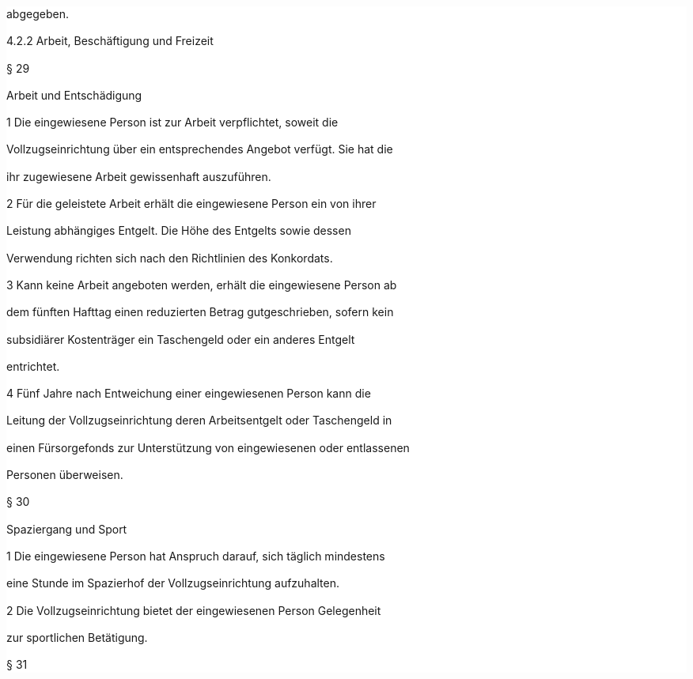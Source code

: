 abgegeben.



4.2.2 Arbeit, Beschäftigung und Freizeit



§ 29



Arbeit und Entschädigung



1 Die eingewiesene Person ist zur Arbeit verpflichtet, soweit die

Vollzugseinrichtung über ein entsprechendes Angebot verfügt. Sie hat die

ihr zugewiesene Arbeit gewissenhaft auszuführen.



2 Für die geleistete Arbeit erhält die eingewiesene Person ein von ihrer

Leistung abhängiges Entgelt. Die Höhe des Entgelts sowie dessen

Verwendung richten sich nach den Richtlinien des Konkordats.



3 Kann keine Arbeit angeboten werden, erhält die eingewiesene Person ab

dem fünften Hafttag einen reduzierten Betrag gutgeschrieben, sofern kein

subsidiärer Kostenträger ein Taschengeld oder ein anderes Entgelt

entrichtet.



4 Fünf Jahre nach Entweichung einer eingewiesenen Person kann die

Leitung der Vollzugseinrichtung deren Arbeitsentgelt oder Taschengeld in

einen Fürsorgefonds zur Unterstützung von eingewiesenen oder entlassenen

Personen überweisen.



§ 30



Spaziergang und Sport



1 Die eingewiesene Person hat Anspruch darauf, sich täglich mindestens

eine Stunde im Spazierhof der Vollzugseinrichtung aufzuhalten.



2 Die Vollzugseinrichtung bietet der eingewiesenen Person Gelegenheit

zur sportlichen Betätigung.



§ 31
